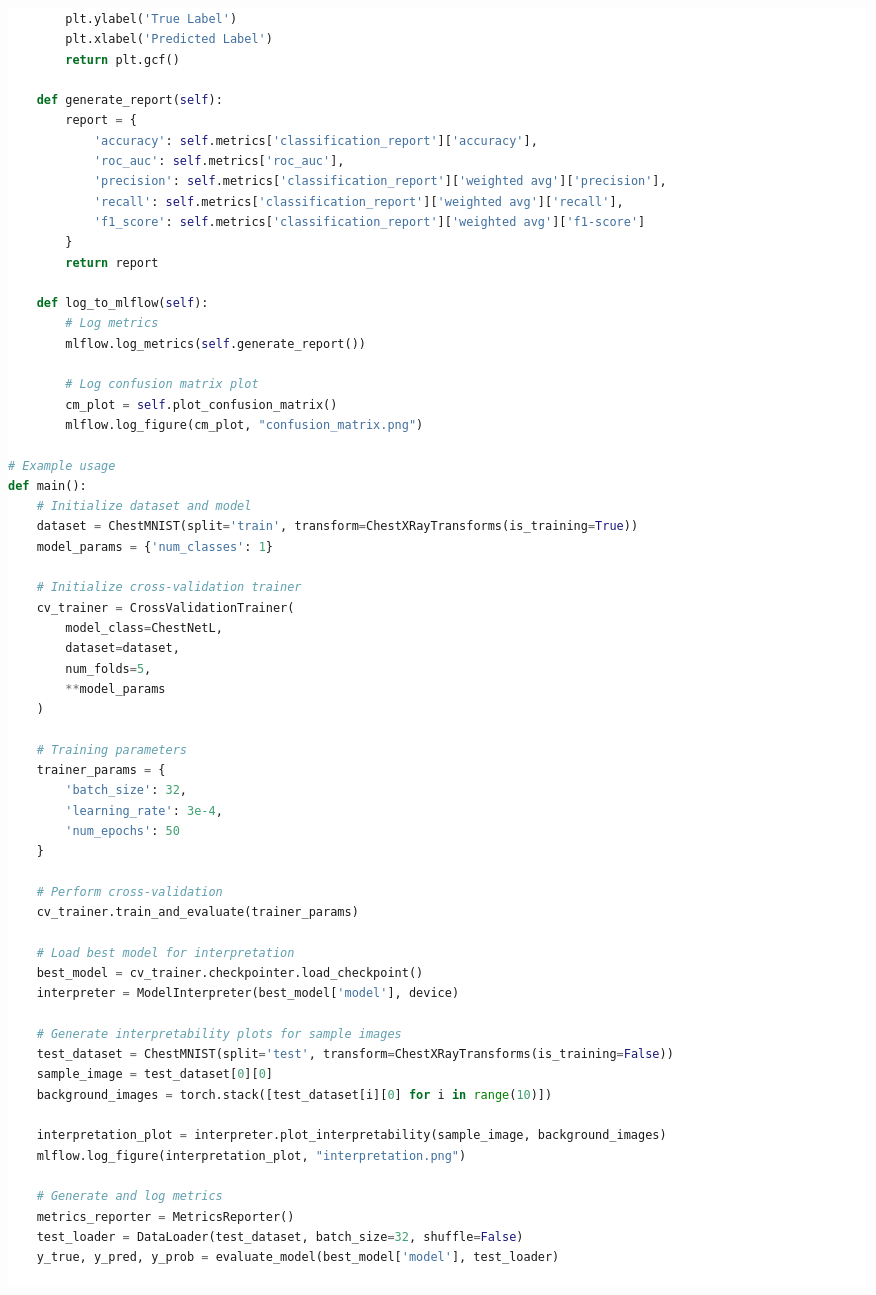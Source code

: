 ```python
        plt.ylabel('True Label')
        plt.xlabel('Predicted Label')
        return plt.gcf()

    def generate_report(self):
        report = {
            'accuracy': self.metrics['classification_report']['accuracy'],
            'roc_auc': self.metrics['roc_auc'],
            'precision': self.metrics['classification_report']['weighted avg']['precision'],
            'recall': self.metrics['classification_report']['weighted avg']['recall'],
            'f1_score': self.metrics['classification_report']['weighted avg']['f1-score']
        }
        return report

    def log_to_mlflow(self):
        # Log metrics
        mlflow.log_metrics(self.generate_report())
        
        # Log confusion matrix plot
        cm_plot = self.plot_confusion_matrix()
        mlflow.log_figure(cm_plot, "confusion_matrix.png")

# Example usage
def main():
    # Initialize dataset and model
    dataset = ChestMNIST(split='train', transform=ChestXRayTransforms(is_training=True))
    model_params = {'num_classes': 1}
    
    # Initialize cross-validation trainer
    cv_trainer = CrossValidationTrainer(
        model_class=ChestNetL,
        dataset=dataset,
        num_folds=5,
        **model_params
    )
    
    # Training parameters
    trainer_params = {
        'batch_size': 32,
        'learning_rate': 3e-4,
        'num_epochs': 50
    }
    
    # Perform cross-validation
    cv_trainer.train_and_evaluate(trainer_params)
    
    # Load best model for interpretation
    best_model = cv_trainer.checkpointer.load_checkpoint()
    interpreter = ModelInterpreter(best_model['model'], device)
    
    # Generate interpretability plots for sample images
    test_dataset = ChestMNIST(split='test', transform=ChestXRayTransforms(is_training=False))
    sample_image = test_dataset[0][0]
    background_images = torch.stack([test_dataset[i][0] for i in range(10)])
    
    interpretation_plot = interpreter.plot_interpretability(sample_image, background_images)
    mlflow.log_figure(interpretation_plot, "interpretation.png")
    
    # Generate and log metrics
    metrics_reporter = MetricsReporter()
    test_loader = DataLoader(test_dataset, batch_size=32, shuffle=False)
    y_true, y_pred, y_prob = evaluate_model(best_model['model'], test_loader)
    
```